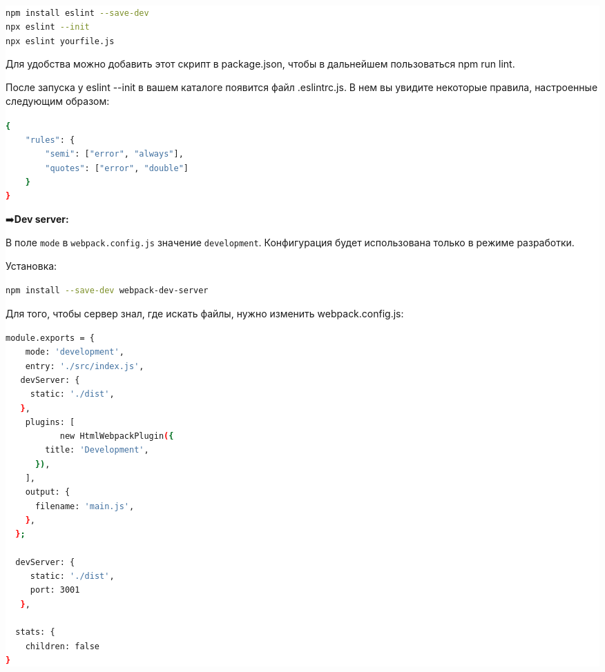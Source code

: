 ````bash 
npm install eslint --save-dev
npx eslint --init
npx eslint yourfile.js
````

Для удобства можно добавить этот скрипт в package.json, чтобы в дальнейшем пользоваться npm run lint.

После запуска у eslint --init в вашем каталоге появится файл .eslintrc.js. В нем вы увидите некоторые правила, настроенные следующим образом:
````bash 
{
	"rules": {
		"semi": ["error", "always"],
		"quotes": ["error", "double"]
	}
}
````

➡️**Dev server:**

В поле ````mode```` в ````webpack.config.js```` значение ````development````. Конфигурация будет использована только в режиме разработки.

Установка: 
````bash
npm install --save-dev webpack-dev-server
````
Для того, чтобы сервер знал, где искать файлы, нужно изменить webpack.config.js:
````bash
module.exports = {
    mode: 'development',
    entry: './src/index.js',
   devServer: {
     static: './dist',
   },
    plugins: [
           new HtmlWebpackPlugin({
        title: 'Development',
      }),
    ],
    output: {
      filename: 'main.js',
    },
  };

  devServer: {
     static: './dist',
     port: 3001
   },

  stats: {
    children: false
}
````
